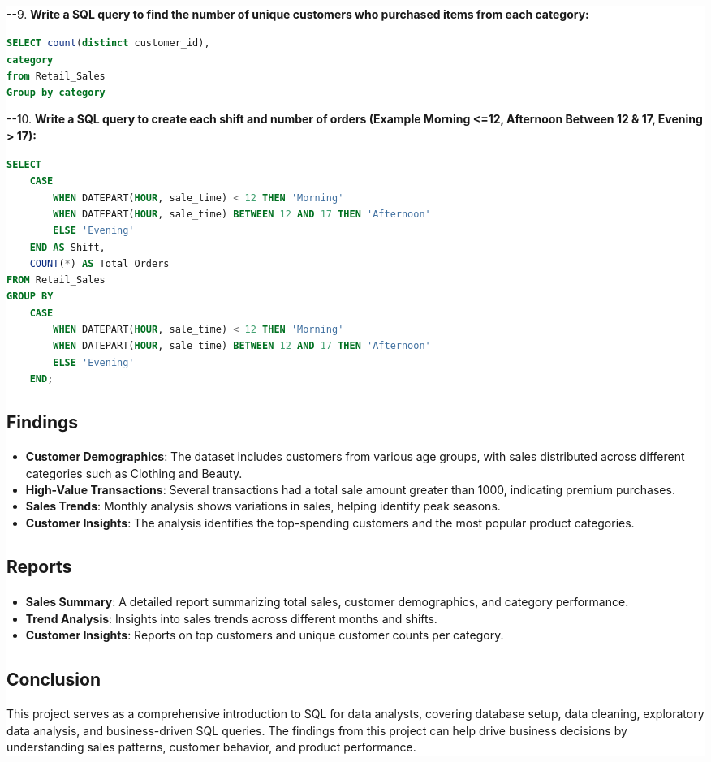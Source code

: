 --9. **Write a SQL query to find the number of unique customers who purchased items from each category:**
```sql
SELECT count(distinct customer_id),
category
from Retail_Sales 
Group by category
```

--10. **Write a SQL query to create each shift and number of orders (Example Morning <=12, Afternoon Between 12 & 17, Evening > 17):**
```sql
SELECT 
    CASE 
        WHEN DATEPART(HOUR, sale_time) < 12 THEN 'Morning'
        WHEN DATEPART(HOUR, sale_time) BETWEEN 12 AND 17 THEN 'Afternoon'
        ELSE 'Evening'
    END AS Shift,
    COUNT(*) AS Total_Orders
FROM Retail_Sales
GROUP BY 
    CASE 
        WHEN DATEPART(HOUR, sale_time) < 12 THEN 'Morning'
        WHEN DATEPART(HOUR, sale_time) BETWEEN 12 AND 17 THEN 'Afternoon'
        ELSE 'Evening'
    END;
```

## Findings

- **Customer Demographics**: The dataset includes customers from various age groups, with sales distributed across different categories such as Clothing and Beauty.
- **High-Value Transactions**: Several transactions had a total sale amount greater than 1000, indicating premium purchases.
- **Sales Trends**: Monthly analysis shows variations in sales, helping identify peak seasons.
- **Customer Insights**: The analysis identifies the top-spending customers and the most popular product categories.

## Reports

- **Sales Summary**: A detailed report summarizing total sales, customer demographics, and category performance.
- **Trend Analysis**: Insights into sales trends across different months and shifts.
- **Customer Insights**: Reports on top customers and unique customer counts per category.

## Conclusion

This project serves as a comprehensive introduction to SQL for data analysts, covering database setup, data cleaning, exploratory data analysis, and business-driven SQL queries. The findings from this project can help drive business decisions by understanding sales patterns, customer behavior, and product performance.
